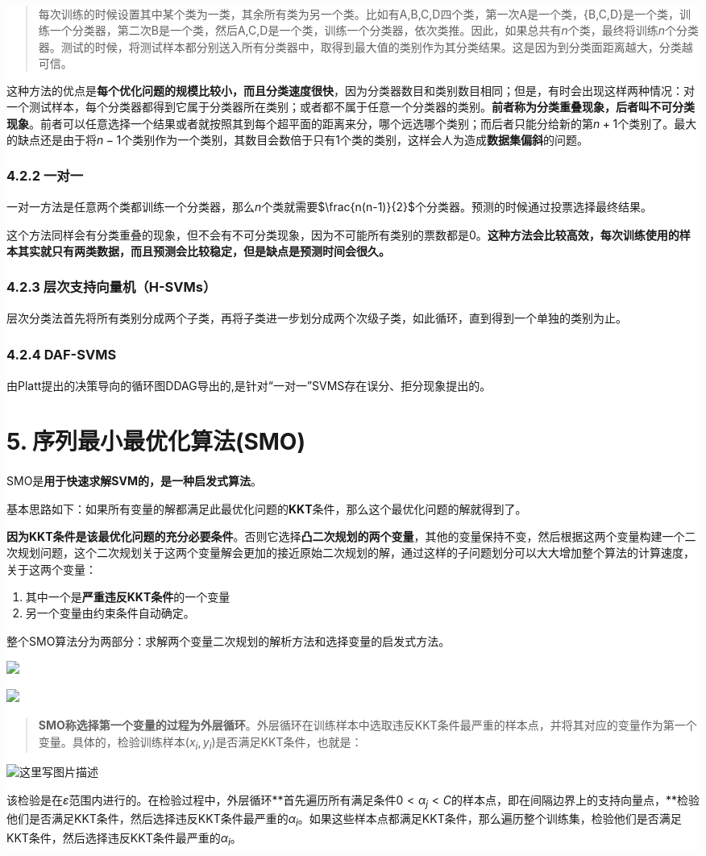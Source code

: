 > 每次训练的时候设置其中某个类为一类，其余所有类为另一个类。比如有A,B,C,D四个类，第一次A是一个类，{B,C,D}是一个类，训练一个分类器，第二次B是一个类，然后A,C,D是一个类，训练一个分类器，依次类推。因此，如果总共有$n$个类，最终将训练$n$个分类器。测试的时候，将测试样本都分别送入所有分类器中，取得到最大值的类别作为其分类结果。这是因为到分类面距离越大，分类越可信。

这种方法的优点是**每个优化问题的规模比较小，而且分类速度很快**，因为分类器数目和类别数目相同；但是，有时会出现这样两种情况：对一个测试样本，每个分类器都得到它属于分类器所在类别；或者都不属于任意一个分类器的类别。**前者称为分类重叠现象，后者叫不可分类现象**。前者可以任意选择一个结果或者就按照其到每个超平面的距离来分，哪个远选哪个类别；而后者只能分给新的第$n+1$个类别了。最大的缺点还是由于将$n-1$个类别作为一个类别，其数目会数倍于只有1个类的类别，这样会人为造成**数据集偏斜**的问题。

### 4.2.2 一对一

一对一方法是任意两个类都训练一个分类器，那么$n$个类就需要$\frac{n(n-1)}{2}$个分类器。预测的时候通过投票选择最终结果。

这个方法同样会有分类重叠的现象，但不会有不可分类现象，因为不可能所有类别的票数都是0。**这种方法会比较高效，每次训练使用的样本其实就只有两类数据，而且预测会比较稳定，但是缺点是预测时间会很久。**



### 4.2.3 层次支持向量机（H-SVMs）

层次分类法首先将所有类别分成两个子类，再将子类进一步划分成两个次级子类，如此循环，直到得到一个单独的类别为止。



### 4.2.4 DAF-SVMS

由Platt提出的决策导向的循环图DDAG导出的,是针对“一对一”SVMS存在误分、拒分现象提出的。

#### 





# 5. 序列最小最优化算法(SMO)

SMO是**用于快速求解SVM的，是一种启发式算法**。

基本思路如下：如果所有变量的解都满足此最优化问题的**KKT**条件，那么这个最优化问题的解就得到了。

**因为KKT条件是该最优化问题的充分必要条件**。否则它选择**凸二次规划的两个变量**，其他的变量保持不变，然后根据这两个变量构建一个二次规划问题，这个二次规划关于这两个变量解会更加的接近原始二次规划的解，通过这样的子问题划分可以大大增加整个算法的计算速度，关于这两个变量：

1. 其中一个是**严重违反KKT条件**的一个变量
2. 另一个变量由约束条件自动确定。

整个SMO算法分为两部分：求解两个变量二次规划的解析方法和选择变量的启发式方法。

![](https://gitee.com/lcai013/image_cdn/raw/master/notes_images/SouthEast.jpeg)

![](https://gitee.com/lcai013/image_cdn/raw/master/notes_images/SouthEast-20201206175226729.jpeg)



> **SMO称选择第一个变量的过程为外层循环**。外层循环在训练样本中选取违反KKT条件最严重的样本点，并将其对应的变量作为第一个变量。具体的，检验训练样本($x_i, y_i$)是否满足KKT条件，也就是：

![这里写图片描述](https://gitee.com/lcai013/image_cdn/raw/master/notes_images/SouthEast-20201206175328918.png)


该检验是在$ε$范围内进行的。在检验过程中，外层循环**首先遍历所有满足条件$0<α_j<C$的样本点，即在间隔边界上的支持向量点，**检验他们是否满足KKT条件，然后选择违反KKT条件最严重的$α_i$。如果这些样本点都满足KKT条件，那么遍历整个训练集，检验他们是否满足KKT条件，然后选择违反KKT条件最严重的$α_i$。
